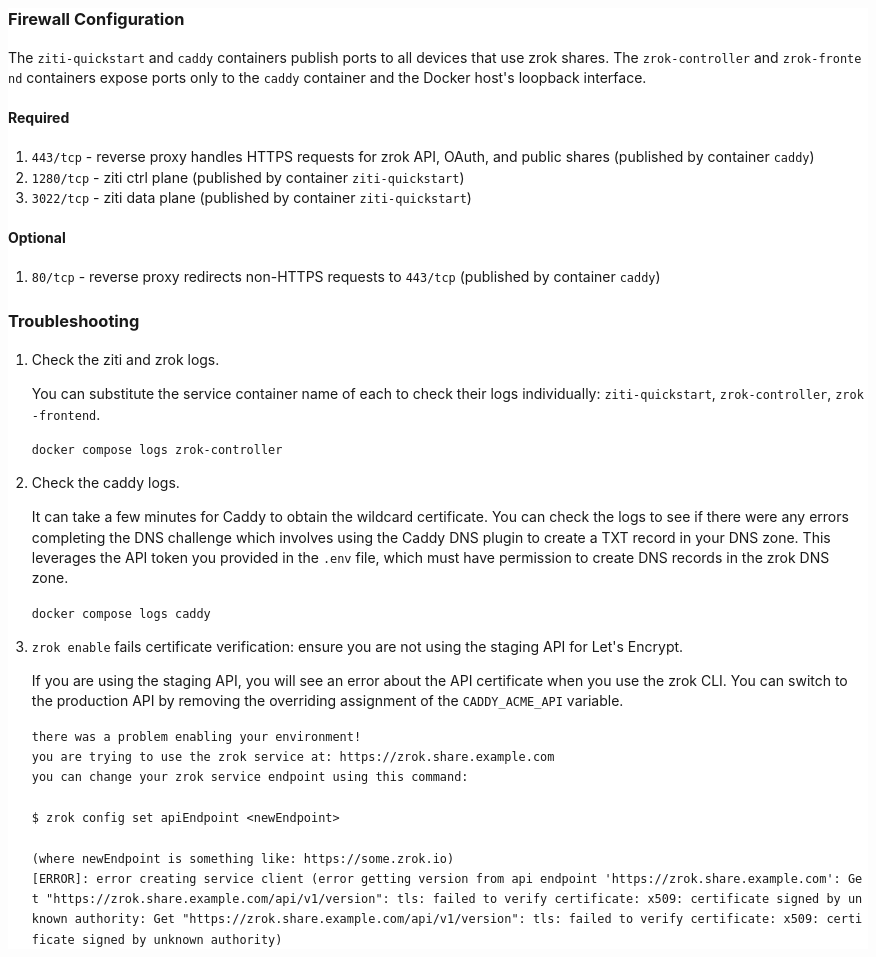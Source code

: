 ### Firewall Configuration

The `ziti-quickstart` and `caddy` containers publish ports to all devices that use zrok shares. The `zrok-controller` and `zrok-frontend` containers expose ports only to the `caddy` container and the Docker host's loopback interface.

#### Required

1. `443/tcp` - reverse proxy handles HTTPS requests for zrok API, OAuth, and public shares (published by container `caddy`)
1. `1280/tcp` - ziti ctrl plane (published by container `ziti-quickstart`)
1. `3022/tcp` - ziti data plane (published by container `ziti-quickstart`)

#### Optional

1. `80/tcp` - reverse proxy redirects non-HTTPS requests to `443/tcp` (published by container `caddy`)


### Troubleshooting

1. Check the ziti and zrok logs.

    You can substitute the service container name of each to check their logs individually: `ziti-quickstart`, `zrok-controller`, `zrok-frontend`.

    ```bash
    docker compose logs zrok-controller
    ```

1. Check the caddy logs.

    It can take a few minutes for Caddy to obtain the wildcard certificate. You can check the logs to see if there were any errors completing the DNS challenge which involves using the Caddy DNS plugin to create a TXT record in your DNS zone. This leverages the API token you provided in the `.env` file, which must have permission to create DNS records in the zrok DNS zone.

    ```bash
    docker compose logs caddy
    ```

1. `zrok enable` fails certificate verification: ensure you are not using the staging API for Let's Encrypt.

    If you are using the staging API, you will see an error about the API certificate when you use the zrok CLI. You can switch to the production API by removing the overriding assignment of the `CADDY_ACME_API` variable.

    ```buttonless title="Example output"
    there was a problem enabling your environment!
    you are trying to use the zrok service at: https://zrok.share.example.com
    you can change your zrok service endpoint using this command:

    $ zrok config set apiEndpoint <newEndpoint>

    (where newEndpoint is something like: https://some.zrok.io)
    [ERROR]: error creating service client (error getting version from api endpoint 'https://zrok.share.example.com': Get "https://zrok.share.example.com/api/v1/version": tls: failed to verify certificate: x509: certificate signed by unknown authority: Get "https://zrok.share.example.com/api/v1/version": tls: failed to verify certificate: x509: certificate signed by unknown authority)
    ```
